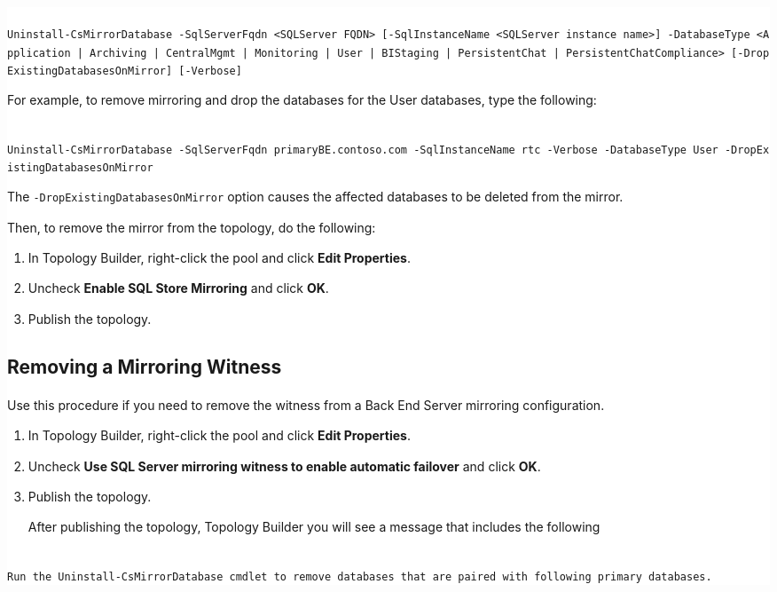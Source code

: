     
    

```

Uninstall-CsMirrorDatabase -SqlServerFqdn <SQLServer FQDN> [-SqlInstanceName <SQLServer instance name>] -DatabaseType <Application | Archiving | CentralMgmt | Monitoring | User | BIStaging | PersistentChat | PersistentChatCompliance> [-DropExistingDatabasesOnMirror] [-Verbose]

```

For example, to remove mirroring and drop the databases for the User databases, type the following:
  
    
    



```

Uninstall-CsMirrorDatabase -SqlServerFqdn primaryBE.contoso.com -SqlInstanceName rtc -Verbose -DatabaseType User -DropExistingDatabasesOnMirror

```

The  `-DropExistingDatabasesOnMirror` option causes the affected databases to be deleted from the mirror.
  
    
    
Then, to remove the mirror from the topology, do the following:
  
    
    

1. In Topology Builder, right-click the pool and click **Edit Properties**.
    
  
2. Uncheck **Enable SQL Store Mirroring** and click **OK**.
    
  
3. Publish the topology.
    
  

## Removing a Mirroring Witness

Use this procedure if you need to remove the witness from a Back End Server mirroring configuration.
  
    
    

1. In Topology Builder, right-click the pool and click **Edit Properties**. 
    
  
2. Uncheck **Use SQL Server mirroring witness to enable automatic failover** and click **OK**.
    
  
3. Publish the topology.
    
    After publishing the topology, Topology Builder you will see a message that includes the following
    


  ```
  
Run the Uninstall-CsMirrorDatabase cmdlet to remove databases that are paired with following primary databases.
  ```
